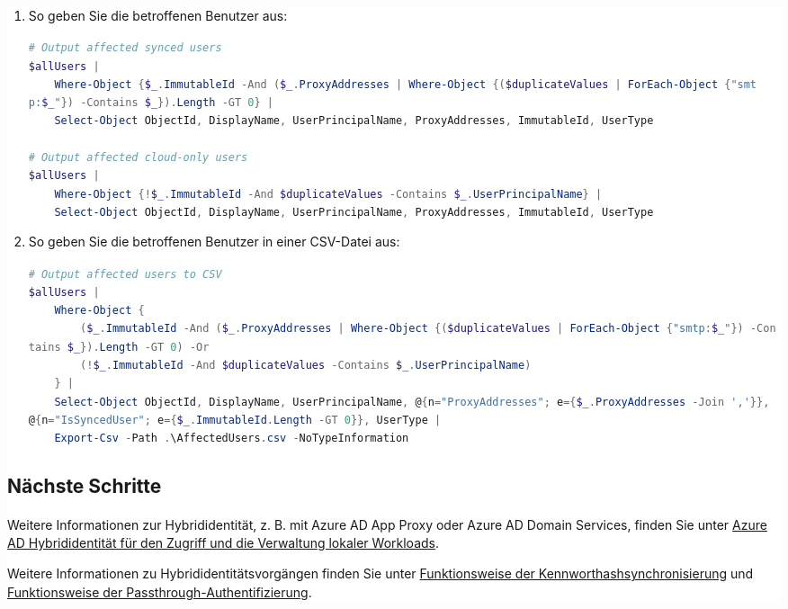 1. So geben Sie die betroffenen Benutzer aus:

    ```powershell
    # Output affected synced users
    $allUsers |
        Where-Object {$_.ImmutableId -And ($_.ProxyAddresses | Where-Object {($duplicateValues | ForEach-Object {"smtp:$_"}) -Contains $_}).Length -GT 0} |
        Select-Object ObjectId, DisplayName, UserPrincipalName, ProxyAddresses, ImmutableId, UserType
    
    # Output affected cloud-only users
    $allUsers |
        Where-Object {!$_.ImmutableId -And $duplicateValues -Contains $_.UserPrincipalName} |
        Select-Object ObjectId, DisplayName, UserPrincipalName, ProxyAddresses, ImmutableId, UserType
    ```

1. So geben Sie die betroffenen Benutzer in einer CSV-Datei aus:

    ```powershell
    # Output affected users to CSV
    $allUsers |
        Where-Object {
            ($_.ImmutableId -And ($_.ProxyAddresses | Where-Object {($duplicateValues | ForEach-Object {"smtp:$_"}) -Contains $_}).Length -GT 0) -Or
            (!$_.ImmutableId -And $duplicateValues -Contains $_.UserPrincipalName)
        } |
        Select-Object ObjectId, DisplayName, UserPrincipalName, @{n="ProxyAddresses"; e={$_.ProxyAddresses -Join ','}}, @{n="IsSyncedUser"; e={$_.ImmutableId.Length -GT 0}}, UserType |
        Export-Csv -Path .\AffectedUsers.csv -NoTypeInformation
    ```

## <a name="next-steps"></a>Nächste Schritte

Weitere Informationen zur Hybrididentität, z. B. mit Azure AD App Proxy oder Azure AD Domain Services, finden Sie unter [Azure AD Hybrididentität für den Zugriff und die Verwaltung lokaler Workloads][hybrid-overview].

Weitere Informationen zu Hybrididentitätsvorgängen finden Sie unter [Funktionsweise der Kennworthashsynchronisierung][phs-overview] und [Funktionsweise der Passthrough-Authentifizierung][pta-overview].


[verify-domain]: ../fundamentals/add-custom-domain.md
[hybrid-auth-methods]: ../hybrid/choose-ad-authn.md
[azure-ad-connect]: ../hybrid/whatis-azure-ad-connect.md
[hybrid-overview]: ../hybrid/cloud-governed-management-for-on-premises.md
[phs-overview]: ../hybrid/how-to-connect-password-hash-synchronization.md
[pta-overview]: ../hybrid/how-to-connect-pta-how-it-works.md
[identity-protection]: ../identity-protection/overview-identity-protection.md#risk-detection-and-remediation


[Install-Module]: /powershell/module/powershellget/install-module
[Connect-AzureAD]: /powershell/module/azuread/connect-azuread
[Get-AzureADPolicy]: /powershell/module/azuread/get-azureadpolicy
[New-AzureADPolicy]: /powershell/module/azuread/new-azureadpolicy
[Set-AzureADPolicy]: /powershell/module/azuread/set-azureadpolicy
[my-profile]: https://myprofile.microsoft.com
